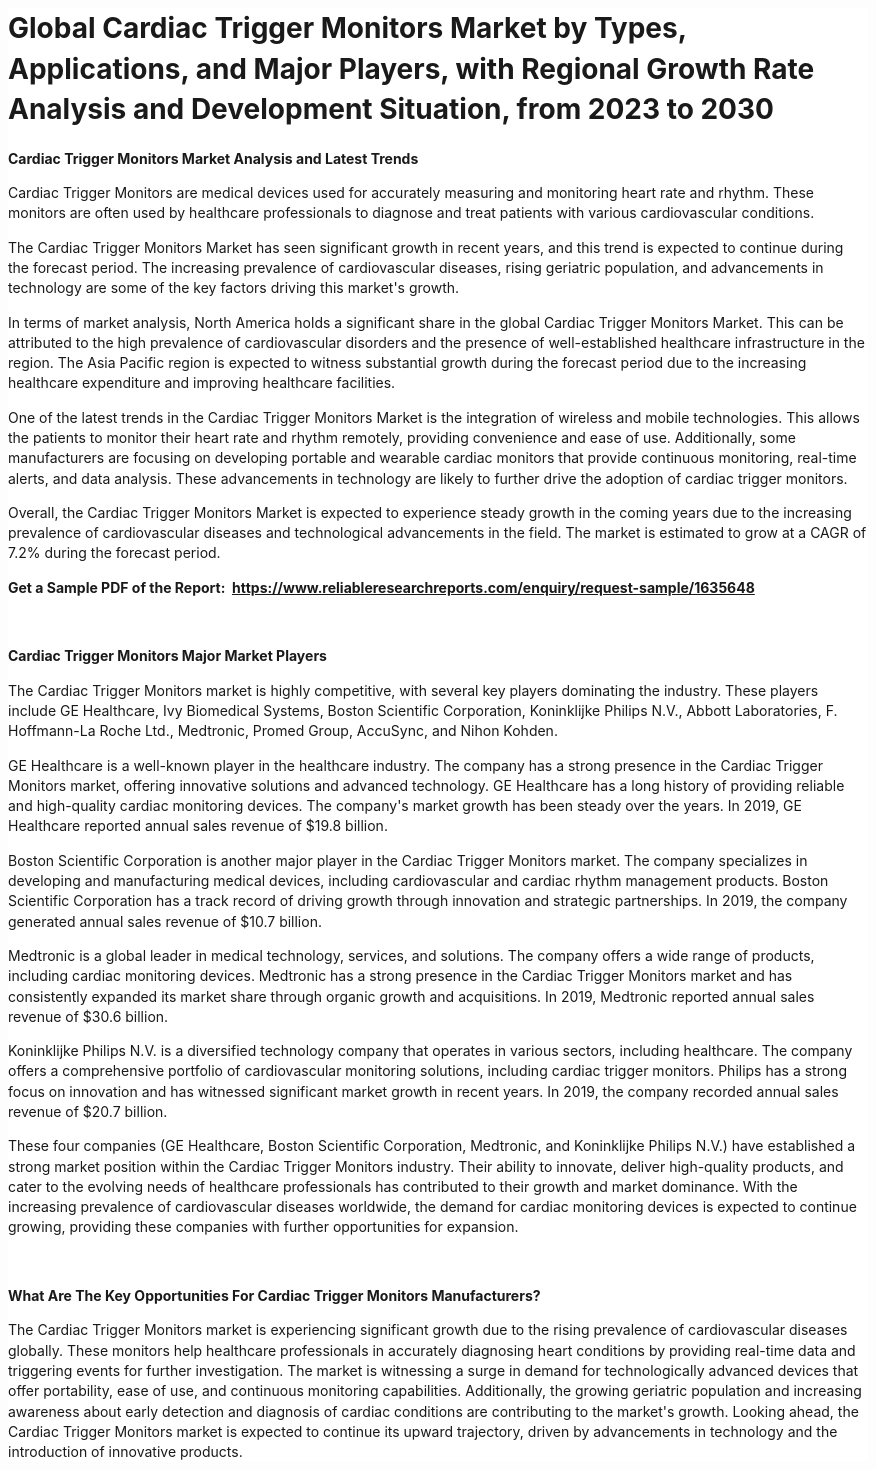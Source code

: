 <p><h1>Global Cardiac Trigger Monitors Market by Types, Applications, and Major Players, with Regional Growth Rate Analysis and Development Situation, from 2023 to 2030</h1></p><p><strong>Cardiac Trigger Monitors Market Analysis and Latest Trends</strong></p>
<p><p>Cardiac Trigger Monitors are medical devices used for accurately measuring and monitoring heart rate and rhythm. These monitors are often used by healthcare professionals to diagnose and treat patients with various cardiovascular conditions.</p><p>The Cardiac Trigger Monitors Market has seen significant growth in recent years, and this trend is expected to continue during the forecast period. The increasing prevalence of cardiovascular diseases, rising geriatric population, and advancements in technology are some of the key factors driving this market's growth.</p><p>In terms of market analysis, North America holds a significant share in the global Cardiac Trigger Monitors Market. This can be attributed to the high prevalence of cardiovascular disorders and the presence of well-established healthcare infrastructure in the region. The Asia Pacific region is expected to witness substantial growth during the forecast period due to the increasing healthcare expenditure and improving healthcare facilities.</p><p>One of the latest trends in the Cardiac Trigger Monitors Market is the integration of wireless and mobile technologies. This allows the patients to monitor their heart rate and rhythm remotely, providing convenience and ease of use. Additionally, some manufacturers are focusing on developing portable and wearable cardiac monitors that provide continuous monitoring, real-time alerts, and data analysis. These advancements in technology are likely to further drive the adoption of cardiac trigger monitors.</p><p>Overall, the Cardiac Trigger Monitors Market is expected to experience steady growth in the coming years due to the increasing prevalence of cardiovascular diseases and technological advancements in the field. The market is estimated to grow at a CAGR of 7.2% during the forecast period.</p></p>
<p><strong>Get a Sample PDF of the Report:&nbsp; <a href="https://www.reliableresearchreports.com/enquiry/request-sample/1635648">https://www.reliableresearchreports.com/enquiry/request-sample/1635648</a></strong></p>
<p>&nbsp;</p>
<p><strong>Cardiac Trigger Monitors Major Market Players</strong></p>
<p><p>The Cardiac Trigger Monitors market is highly competitive, with several key players dominating the industry. These players include GE Healthcare, Ivy Biomedical Systems, Boston Scientific Corporation, Koninklijke Philips N.V., Abbott Laboratories, F. Hoffmann-La Roche Ltd., Medtronic, Promed Group, AccuSync, and Nihon Kohden.</p><p>GE Healthcare is a well-known player in the healthcare industry. The company has a strong presence in the Cardiac Trigger Monitors market, offering innovative solutions and advanced technology. GE Healthcare has a long history of providing reliable and high-quality cardiac monitoring devices. The company's market growth has been steady over the years. In 2019, GE Healthcare reported annual sales revenue of $19.8 billion.</p><p>Boston Scientific Corporation is another major player in the Cardiac Trigger Monitors market. The company specializes in developing and manufacturing medical devices, including cardiovascular and cardiac rhythm management products. Boston Scientific Corporation has a track record of driving growth through innovation and strategic partnerships. In 2019, the company generated annual sales revenue of $10.7 billion.</p><p>Medtronic is a global leader in medical technology, services, and solutions. The company offers a wide range of products, including cardiac monitoring devices. Medtronic has a strong presence in the Cardiac Trigger Monitors market and has consistently expanded its market share through organic growth and acquisitions. In 2019, Medtronic reported annual sales revenue of $30.6 billion.</p><p>Koninklijke Philips N.V. is a diversified technology company that operates in various sectors, including healthcare. The company offers a comprehensive portfolio of cardiovascular monitoring solutions, including cardiac trigger monitors. Philips has a strong focus on innovation and has witnessed significant market growth in recent years. In 2019, the company recorded annual sales revenue of $20.7 billion.</p><p>These four companies (GE Healthcare, Boston Scientific Corporation, Medtronic, and Koninklijke Philips N.V.) have established a strong market position within the Cardiac Trigger Monitors industry. Their ability to innovate, deliver high-quality products, and cater to the evolving needs of healthcare professionals has contributed to their growth and market dominance. With the increasing prevalence of cardiovascular diseases worldwide, the demand for cardiac monitoring devices is expected to continue growing, providing these companies with further opportunities for expansion.</p></p>
<p>&nbsp;</p>
<p><strong>What Are The Key Opportunities For Cardiac Trigger Monitors Manufacturers?</strong></p>
<p><p>The Cardiac Trigger Monitors market is experiencing significant growth due to the rising prevalence of cardiovascular diseases globally. These monitors help healthcare professionals in accurately diagnosing heart conditions by providing real-time data and triggering events for further investigation. The market is witnessing a surge in demand for technologically advanced devices that offer portability, ease of use, and continuous monitoring capabilities. Additionally, the growing geriatric population and increasing awareness about early detection and diagnosis of cardiac conditions are contributing to the market's growth. Looking ahead, the Cardiac Trigger Monitors market is expected to continue its upward trajectory, driven by advancements in technology and the introduction of innovative products.</p></p>